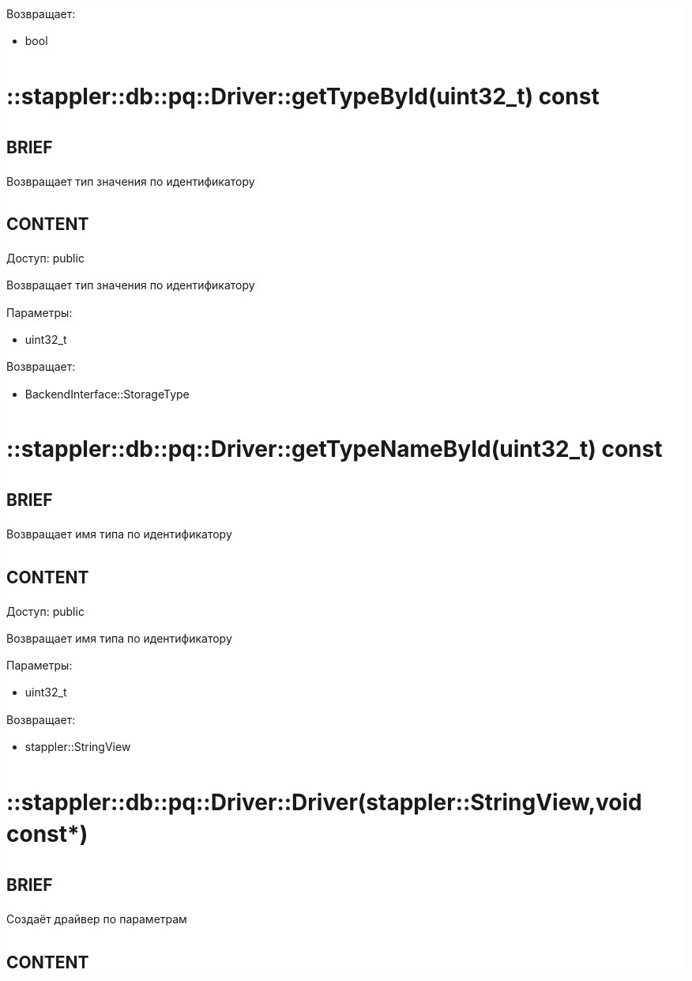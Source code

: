 Возвращает:
* bool

# ::stappler::db::pq::Driver::getTypeById(uint32_t) const

## BRIEF

Возвращает тип значения по идентификатору

## CONTENT

Доступ: public

Возвращает тип значения по идентификатору

Параметры:
* uint32_t

Возвращает:
* BackendInterface::StorageType

# ::stappler::db::pq::Driver::getTypeNameById(uint32_t) const

## BRIEF

Возвращает имя типа по идентификатору

## CONTENT

Доступ: public

Возвращает имя типа по идентификатору

Параметры:
* uint32_t

Возвращает:
* stappler::StringView

# ::stappler::db::pq::Driver::Driver(stappler::StringView,void const*)

## BRIEF

Создаёт драйвер по параметрам

## CONTENT

